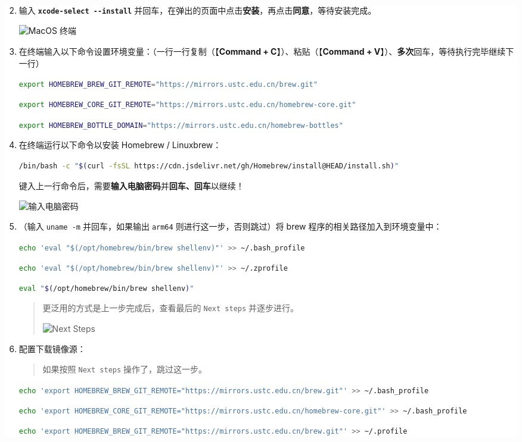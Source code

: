2. 输入 **`xcode-select --install`** 并回车，在弹出的页面中点击**安装**，再点击**同意**，等待安装完成。

   ![MacOS 终端](https://img-blog.csdnimg.cn/5edbcb05b1e644779048ebf03ee1fc67.png)

3. 在终端输入以下命令设置环境变量：（一行一行复制（【**Command + C**】）、粘贴（【**Command + V**】）、**多次**回车，等待执行完毕继续下一行）

   ```bash
   export HOMEBREW_BREW_GIT_REMOTE="https://mirrors.ustc.edu.cn/brew.git"
   ```

   ```bash
   export HOMEBREW_CORE_GIT_REMOTE="https://mirrors.ustc.edu.cn/homebrew-core.git"
   ```

   ```bash
   export HOMEBREW_BOTTLE_DOMAIN="https://mirrors.ustc.edu.cn/homebrew-bottles"
   ```

4. 在终端运行以下命令以安装 Homebrew / Linuxbrew：

   ```bash
   /bin/bash -c "$(curl -fsSL https://cdn.jsdelivr.net/gh/Homebrew/install@HEAD/install.sh)"
   ```

   键入上一行命令后，需要**输入电脑密码**并**回车、回车**以继续！

   ![输入电脑密码](https://img-blog.csdnimg.cn/dd949e459a9741d98f61eaa6fa619ef1.png)

5. （输入 `uname -m` 并回车，如果输出 `arm64` 则进行这一步，否则跳过）将 brew 程序的相关路径加入到环境变量中：

   ```bash
   echo 'eval "$(/opt/homebrew/bin/brew shellenv)"' >> ~/.bash_profile
   ```

   ```bash
   echo 'eval "$(/opt/homebrew/bin/brew shellenv)"' >> ~/.zprofile
   ```

   ```bash
   eval "$(/opt/homebrew/bin/brew shellenv)"
   ```

   > 更泛用的方式是上一步完成后，查看最后的 `Next steps` 并逐步进行。
   >
   > ![Next Steps](https://img-blog.csdnimg.cn/1091db2d4d424ac98c10f9148fff43d4.png)

6. 配置下载镜像源：

   > 如果按照 `Next steps` 操作了，跳过这一步。

   ```bash
   echo 'export HOMEBREW_BREW_GIT_REMOTE="https://mirrors.ustc.edu.cn/brew.git"' >> ~/.bash_profile
   ```

   ```bash
   echo 'export HOMEBREW_CORE_GIT_REMOTE="https://mirrors.ustc.edu.cn/homebrew-core.git"' >> ~/.bash_profile
   ```

   ```bash
   echo 'export HOMEBREW_BREW_GIT_REMOTE="https://mirrors.ustc.edu.cn/brew.git"' >> ~/.profile
   ```
